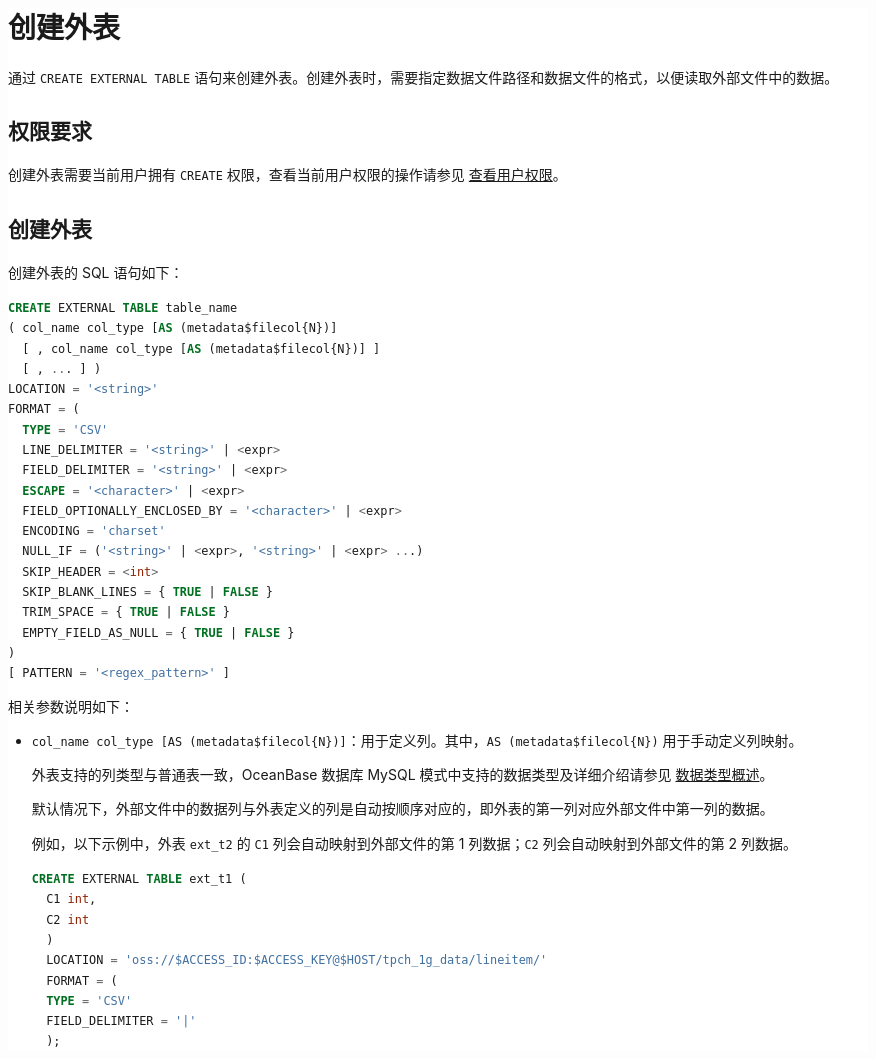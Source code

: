 # 创建外表

通过 `CREATE EXTERNAL TABLE` 语句来创建外表。创建外表时，需要指定数据文件路径和数据文件的格式，以便读取外部文件中的数据。

## 权限要求

创建外表需要当前用户拥有 `CREATE` 权限，查看当前用户权限的操作请参见 [查看用户权限](../../../../../6.manage/5.security-and-permissions/3.access-control/2.user-and-permission/2.permission-of-mysql-mode/4.view-user-permissions-of-mysql-mode.md)。

## 创建外表

创建外表的 SQL 语句如下：

```sql
CREATE EXTERNAL TABLE table_name
( col_name col_type [AS (metadata$filecol{N})] 
  [ , col_name col_type [AS (metadata$filecol{N})] ]
  [ , ... ] )
LOCATION = '<string>'
FORMAT = (
  TYPE = 'CSV'
  LINE_DELIMITER = '<string>' | <expr>
  FIELD_DELIMITER = '<string>' | <expr>
  ESCAPE = '<character>' | <expr>
  FIELD_OPTIONALLY_ENCLOSED_BY = '<character>' | <expr>
  ENCODING = 'charset'
  NULL_IF = ('<string>' | <expr>, '<string>' | <expr> ...)
  SKIP_HEADER = <int>
  SKIP_BLANK_LINES = { TRUE | FALSE }
  TRIM_SPACE = { TRUE | FALSE }
  EMPTY_FIELD_AS_NULL = { TRUE | FALSE }
)
[ PATTERN = '<regex_pattern>' ]
```

相关参数说明如下：

* `col_name col_type [AS (metadata$filecol{N})]`：用于定义列。其中，`AS (metadata$filecol{N})` 用于手动定义列映射。

  外表支持的列类型与普通表一致，OceanBase 数据库 MySQL 模式中支持的数据类型及详细介绍请参见 [数据类型概述](../../../../5.sql-reference/1.sql-syntax/2.common-tenant-of-mysql-mode/1.basic-elements-of-mysql-mode/1.data-type-of-mysql-mode/1.data-type-overview-of-mysql-mode.md)。

  默认情况下，外部文件中的数据列与外表定义的列是自动按顺序对应的，即外表的第一列对应外部文件中第一列的数据。
  
  例如，以下示例中，外表 `ext_t2` 的 `C1` 列会自动映射到外部文件的第 1 列数据；`C2` 列会自动映射到外部文件的第 2 列数据。

  ```sql
  CREATE EXTERNAL TABLE ext_t1 (
    C1 int,
    C2 int
    )
    LOCATION = 'oss://$ACCESS_ID:$ACCESS_KEY@$HOST/tpch_1g_data/lineitem/'
    FORMAT = (
    TYPE = 'CSV'
    FIELD_DELIMITER = '|'
    );
  ```
